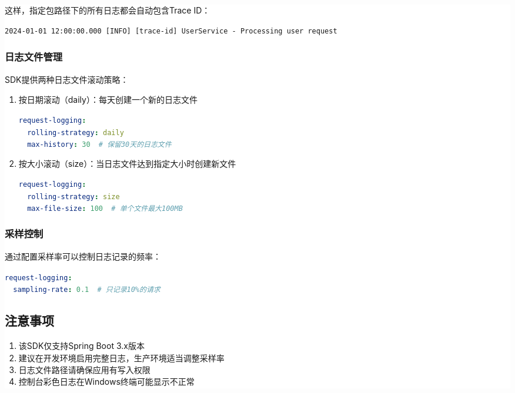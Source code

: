 这样，指定包路径下的所有日志都会自动包含Trace ID：

```
2024-01-01 12:00:00.000 [INFO] [trace-id] UserService - Processing user request
```

### 日志文件管理

SDK提供两种日志文件滚动策略：

1. 按日期滚动（daily）：每天创建一个新的日志文件
   ```yaml
   request-logging:
     rolling-strategy: daily
     max-history: 30  # 保留30天的日志文件
   ```

2. 按大小滚动（size）：当日志文件达到指定大小时创建新文件
   ```yaml
   request-logging:
     rolling-strategy: size
     max-file-size: 100  # 单个文件最大100MB
   ```

### 采样控制

通过配置采样率可以控制日志记录的频率：

```yaml
request-logging:
  sampling-rate: 0.1  # 只记录10%的请求
```

## 注意事项

1. 该SDK仅支持Spring Boot 3.x版本
2. 建议在开发环境启用完整日志，生产环境适当调整采样率
3. 日志文件路径请确保应用有写入权限
4. 控制台彩色日志在Windows终端可能显示不正常
